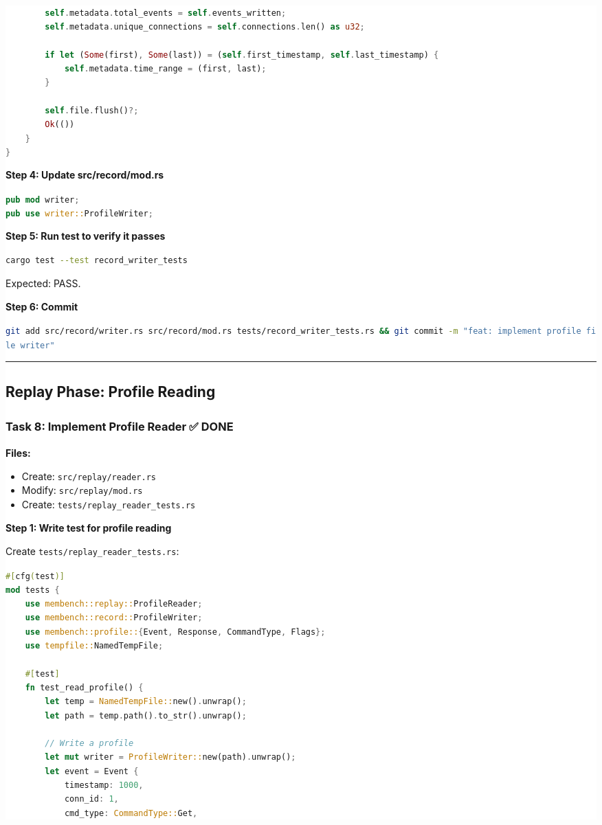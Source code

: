```rust
        self.metadata.total_events = self.events_written;
        self.metadata.unique_connections = self.connections.len() as u32;

        if let (Some(first), Some(last)) = (self.first_timestamp, self.last_timestamp) {
            self.metadata.time_range = (first, last);
        }

        self.file.flush()?;
        Ok(())
    }
}
```

**Step 4: Update src/record/mod.rs**

```rust
pub mod writer;
pub use writer::ProfileWriter;
```

**Step 5: Run test to verify it passes**

```bash
cargo test --test record_writer_tests
```

Expected: PASS.

**Step 6: Commit**

```bash
git add src/record/writer.rs src/record/mod.rs tests/record_writer_tests.rs && git commit -m "feat: implement profile file writer"
```

---

## Replay Phase: Profile Reading

### Task 8: Implement Profile Reader ✅ DONE

**Files:**
- Create: `src/replay/reader.rs`
- Modify: `src/replay/mod.rs`
- Create: `tests/replay_reader_tests.rs`

**Step 1: Write test for profile reading**

Create `tests/replay_reader_tests.rs`:
```rust
#[cfg(test)]
mod tests {
    use membench::replay::ProfileReader;
    use membench::record::ProfileWriter;
    use membench::profile::{Event, Response, CommandType, Flags};
    use tempfile::NamedTempFile;

    #[test]
    fn test_read_profile() {
        let temp = NamedTempFile::new().unwrap();
        let path = temp.path().to_str().unwrap();

        // Write a profile
        let mut writer = ProfileWriter::new(path).unwrap();
        let event = Event {
            timestamp: 1000,
            conn_id: 1,
            cmd_type: CommandType::Get,
```